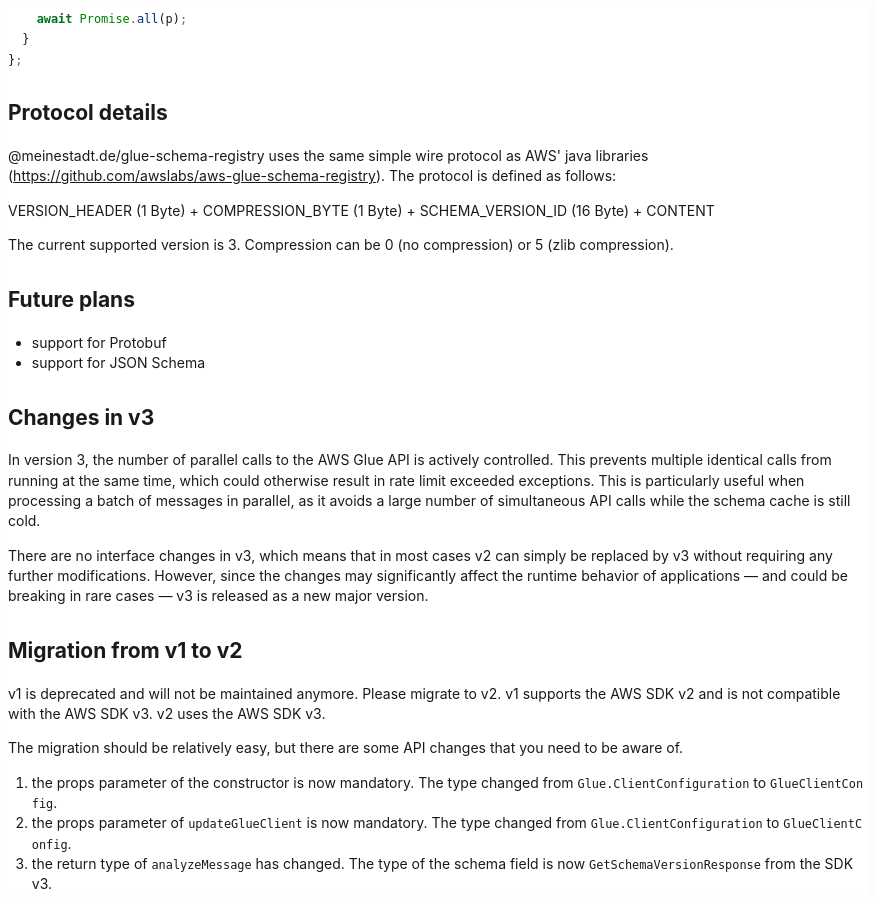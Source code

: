 ```typescript
    await Promise.all(p);
  }
};
```

## Protocol details

@meinestadt.de/glue-schema-registry uses the same simple wire protocol as AWS' java libraries (https://github.com/awslabs/aws-glue-schema-registry).
The protocol is defined as follows:

VERSION_HEADER (1 Byte) + COMPRESSION_BYTE (1 Byte) + SCHEMA_VERSION_ID (16 Byte) + CONTENT

The current supported version is 3. Compression can be 0 (no compression) or 5 (zlib compression).

## Future plans

- support for Protobuf
- support for JSON Schema

## Changes in v3

In version 3, the number of parallel calls to the AWS Glue API is actively controlled. This prevents multiple identical calls from running at the same time, which could otherwise result in rate limit exceeded exceptions.
This is particularly useful when processing a batch of messages in parallel, as it avoids a large number of simultaneous API calls while the schema cache is still cold.

There are no interface changes in v3, which means that in most cases v2 can simply be replaced by v3 without requiring any further modifications.
However, since the changes may significantly affect the runtime behavior of applications — and could be breaking in rare cases — v3 is released as a new major version.

## Migration from v1 to v2

v1 is deprecated and will not be maintained anymore. Please migrate to v2.
v1 supports the AWS SDK v2 and is not compatible with the AWS SDK v3. v2 uses the AWS SDK v3.

The migration should be relatively easy, but there are some API changes that you need to be aware of.

1) the props parameter of the constructor is now mandatory. The type changed from `Glue.ClientConfiguration` to `GlueClientConfig`.
2) the props parameter of `updateGlueClient` is now mandatory. The type changed from `Glue.ClientConfiguration` to `GlueClientConfig`.
3) the return type of `analyzeMessage` has changed. The type of the schema field is now `GetSchemaVersionResponse` from the SDK v3.